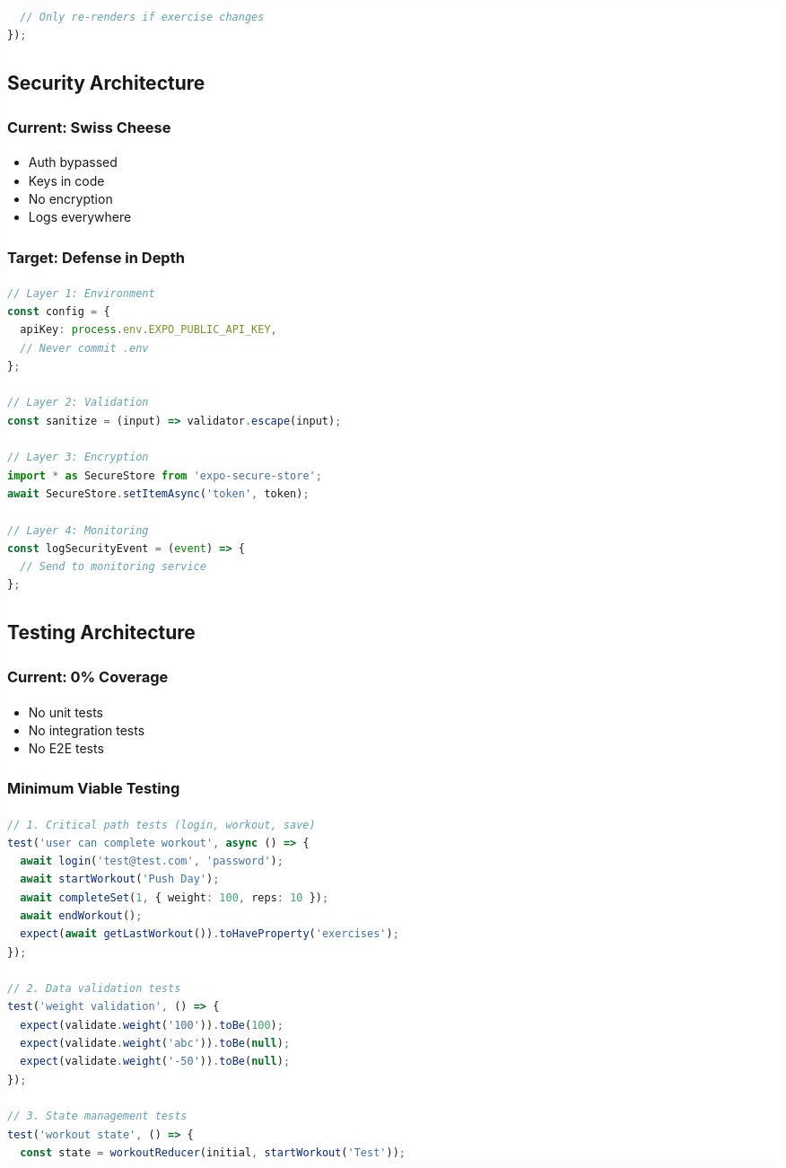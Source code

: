 ```typescript
  // Only re-renders if exercise changes
});
```

## Security Architecture

### Current: Swiss Cheese
- Auth bypassed
- Keys in code
- No encryption
- Logs everywhere

### Target: Defense in Depth
```typescript
// Layer 1: Environment
const config = {
  apiKey: process.env.EXPO_PUBLIC_API_KEY,
  // Never commit .env
};

// Layer 2: Validation
const sanitize = (input) => validator.escape(input);

// Layer 3: Encryption
import * as SecureStore from 'expo-secure-store';
await SecureStore.setItemAsync('token', token);

// Layer 4: Monitoring
const logSecurityEvent = (event) => {
  // Send to monitoring service
};
```

## Testing Architecture

### Current: 0% Coverage
- No unit tests
- No integration tests
- No E2E tests

### Minimum Viable Testing
```typescript
// 1. Critical path tests (login, workout, save)
test('user can complete workout', async () => {
  await login('test@test.com', 'password');
  await startWorkout('Push Day');
  await completeSet(1, { weight: 100, reps: 10 });
  await endWorkout();
  expect(await getLastWorkout()).toHaveProperty('exercises');
});

// 2. Data validation tests
test('weight validation', () => {
  expect(validate.weight('100')).toBe(100);
  expect(validate.weight('abc')).toBe(null);
  expect(validate.weight('-50')).toBe(null);
});

// 3. State management tests
test('workout state', () => {
  const state = workoutReducer(initial, startWorkout('Test'));
```